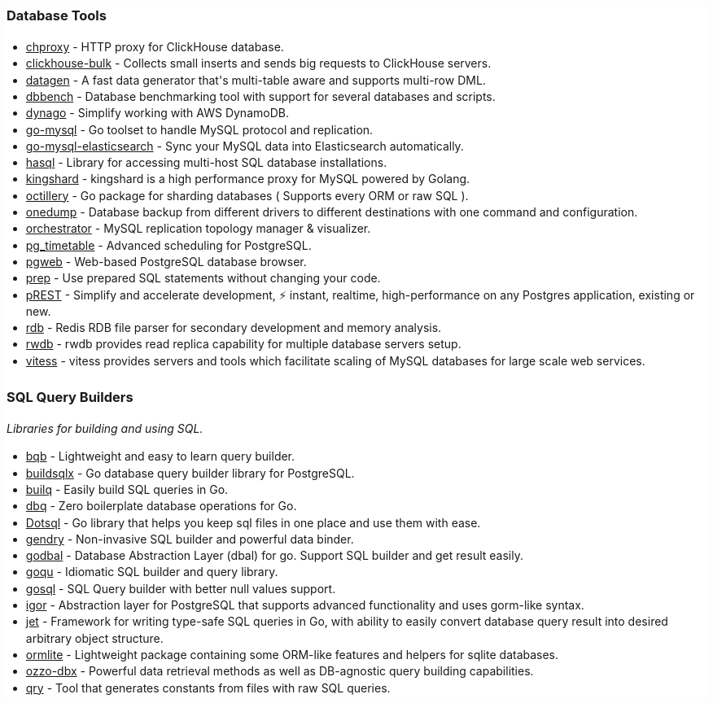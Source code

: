 ### Database Tools

- [chproxy](https://github.com/Vertamedia/chproxy) - HTTP proxy for ClickHouse database.
- [clickhouse-bulk](https://github.com/nikepan/clickhouse-bulk) - Collects small inserts and sends big requests to ClickHouse servers.
- [datagen](https://github.com/codingconcepts/datagen) - A fast data generator that's multi-table aware and supports multi-row DML.
- [dbbench](https://github.com/sj14/dbbench) - Database benchmarking tool with support for several databases and scripts.
- [dynago](https://github.com/twharmon/dynago) - Simplify working with AWS DynamoDB.
- [go-mysql](https://github.com/siddontang/go-mysql) - Go toolset to handle MySQL protocol and replication.
- [go-mysql-elasticsearch](https://github.com/siddontang/go-mysql-elasticsearch) - Sync your MySQL data into Elasticsearch automatically.
- [hasql](https://golang.yandex/hasql) - Library for accessing multi-host SQL database installations.
- [kingshard](https://github.com/flike/kingshard) - kingshard is a high performance proxy for MySQL powered by Golang.
- [octillery](https://github.com/knocknote/octillery) - Go package for sharding databases ( Supports every ORM or raw SQL ).
- [onedump](https://github.com/liweiyi88/onedump) - Database backup from different drivers to different destinations with one command and configuration.
- [orchestrator](https://github.com/github/orchestrator) - MySQL replication topology manager & visualizer.
- [pg_timetable](https://github.com/cybertec-postgresql/pg_timetable) - Advanced scheduling for PostgreSQL.
- [pgweb](https://github.com/sosedoff/pgweb) - Web-based PostgreSQL database browser.
- [prep](https://github.com/hexdigest/prep) - Use prepared SQL statements without changing your code.
- [pREST](https://github.com/prest/prest) - Simplify and accelerate development, ⚡ instant, realtime, high-performance on any Postgres application, existing or new.
- [rdb](https://github.com/HDT3213/rdb) - Redis RDB file parser for secondary development and memory analysis.
- [rwdb](https://github.com/andizzle/rwdb) - rwdb provides read replica capability for multiple database servers setup.
- [vitess](https://github.com/youtube/vitess) - vitess provides servers and tools which facilitate scaling of MySQL databases for large scale web services.

### SQL Query Builders

_Libraries for building and using SQL._

- [bqb](https://github.com/nullism/bqb) - Lightweight and easy to learn query builder.
- [buildsqlx](https://github.com/arthurkushman/buildsqlx) - Go database query builder library for PostgreSQL.
- [builq](https://github.com/cristalhq/builq) - Easily build SQL queries in Go.
- [dbq](https://github.com/rocketlaunchr/dbq) - Zero boilerplate database operations for Go.
- [Dotsql](https://github.com/gchaincl/dotsql) - Go library that helps you keep sql files in one place and use them with ease.
- [gendry](https://github.com/didi/gendry) - Non-invasive SQL builder and powerful data binder.
- [godbal](https://github.com/xujiajun/godbal) - Database Abstraction Layer (dbal) for go. Support SQL builder and get result easily.
- [goqu](https://github.com/doug-martin/goqu) - Idiomatic SQL builder and query library.
- [gosql](https://github.com/twharmon/gosql) - SQL Query builder with better null values support.
- [igor](https://github.com/galeone/igor) - Abstraction layer for PostgreSQL that supports advanced functionality and uses gorm-like syntax.
- [jet](https://github.com/go-jet/jet) - Framework for writing type-safe SQL queries in Go, with ability to easily convert database query result into desired arbitrary object structure.
- [ormlite](https://github.com/pupizoid/ormlite) - Lightweight package containing some ORM-like features and helpers for sqlite databases.
- [ozzo-dbx](https://github.com/go-ozzo/ozzo-dbx) - Powerful data retrieval methods as well as DB-agnostic query building capabilities.
- [qry](https://github.com/HnH/qry) - Tool that generates constants from files with raw SQL queries.